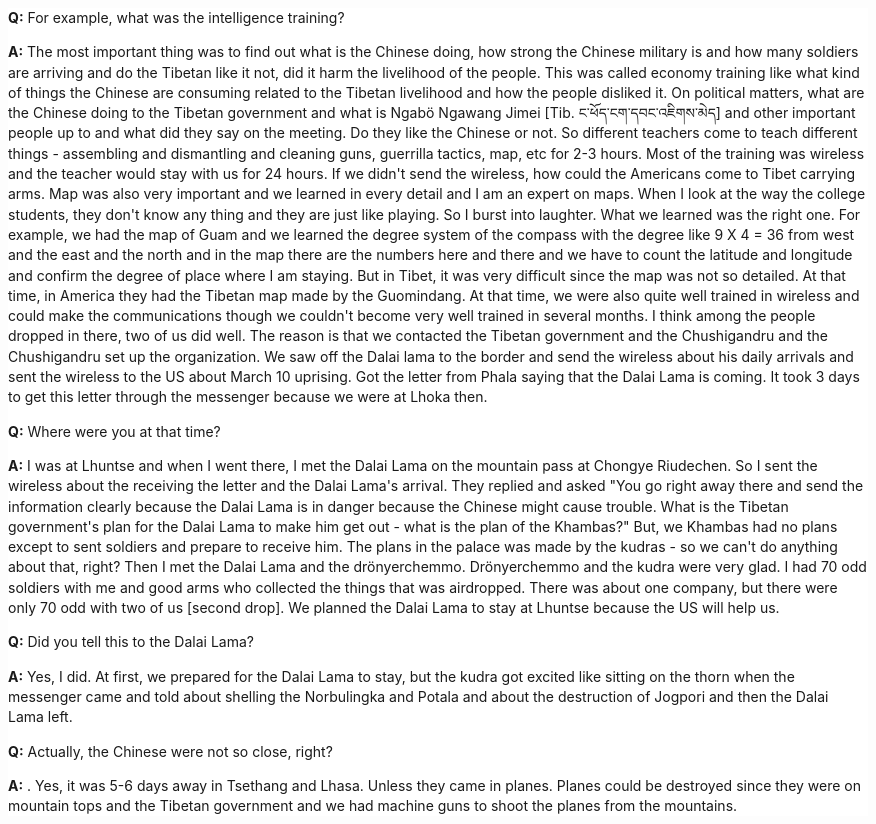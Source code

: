 **Q:**  For example, what was the intelligence training?   

**A:**  The most important thing was to find out what is the Chinese doing, how strong the Chinese military is and how many soldiers are arriving and do the Tibetan like it not, did it harm the livelihood of the people. This was called economy training like what kind of things the Chinese are consuming related to the Tibetan livelihood and how the people disliked it. On political matters, what are the Chinese doing to the Tibetan government and what is Ngabö Ngawang Jimei [Tib. ང་ཕོད་ངག་དབང་འཇིགས་མེད] and other important people up to and what did they say on the meeting. Do they like the Chinese or not. So different teachers come to teach different things - assembling and dismantling and cleaning guns, guerrilla tactics, map, etc for 2-3 hours. Most of the training was wireless and the teacher would stay with us for 24 hours. If we didn't send the wireless, how could the Americans come to Tibet carrying arms. Map was also very important and we learned in every detail and I am an expert on maps. When I look at the way the college students, they don't know any thing and they are just like playing. So I burst into laughter. What we learned was the right one. For example, we had the map of Guam and we learned the degree system of the compass with the degree like 9 X 4 = 36 from west and the east and the north and in the map there are the numbers here and there and we have to count the latitude and longitude and confirm the degree of place where I am staying. But in Tibet, it was very difficult since the map was not so detailed. At that time, in America they had the Tibetan map made by the Guomindang. At that time, we were also quite well trained in wireless and could make the communications though we couldn't become very well trained in several months. I think among the people dropped in there, two of us did well. The reason is that we contacted the Tibetan government and the <span class="tooltip" data-text="[tib. ཆུ་བཞི་སྒང་དྲུག] The anti-Chinese Khamba insurgency force in Tibet that began in 1957 in Lhasa and launched an uprising against the Chinese the following year. The name means, &quot;four rivers and six mountain ranges,&quot; and refers to Eastern Tibet.">Chushigandru</span> and the Chushigandru set up the organization. We saw off the Dalai lama to the border and send the wireless about his daily arrivals and sent the wireless to the US about March 10 uprising. Got the letter from Phala saying that the Dalai Lama is coming. It took 3 days to get this letter through the messenger because we were at Lhoka then.   

**Q:**  Where were you at that time?   

**A:**  I was at Lhuntse and when I went there, I met the Dalai Lama on the mountain pass at Chongye Riudechen. So I sent the wireless about the receiving the letter and the Dalai Lama's arrival. They replied and asked "You go right away there and send the information clearly because the Dalai Lama is in danger because the Chinese might cause trouble. What is the Tibetan government's plan for the Dalai Lama to make him get out - what is the plan of the Khambas?" But, we Khambas had no plans except to sent soldiers and prepare to receive him. The plans in the palace was made by the kudras - so we can't do anything about that, right? Then I met the Dalai Lama and the drönyerchemmo. Drönyerchemmo and the kudra were very glad. I had 70 odd soldiers with me and good arms who collected the things that was airdropped. There was about one company, but there were only 70 odd with two of us [second drop]. We planned the Dalai Lama to stay at Lhuntse because the US will help us.   

**Q:**  Did you tell this to the Dalai Lama?   

**A:**  Yes, I did. At first, we prepared for the Dalai Lama to stay, but the kudra got excited like sitting on the thorn when the messenger came and told about shelling the Norbulingka and Potala and about the destruction of <span class="tooltip" data-text="[tib. ལྕགས་པོ་རི] A famous hill in Lhasa on top of which was one of the two traditional Tibetan medical colleges.">Jogpori</span> and then the Dalai Lama left.   

**Q:**  Actually, the Chinese were not so close, right?   

**A:** . Yes, it was 5-6 days away in Tsethang and Lhasa. Unless they came in planes. Planes could be destroyed since they were on mountain tops and the Tibetan government and we had machine guns to shoot the planes from the mountains.   
